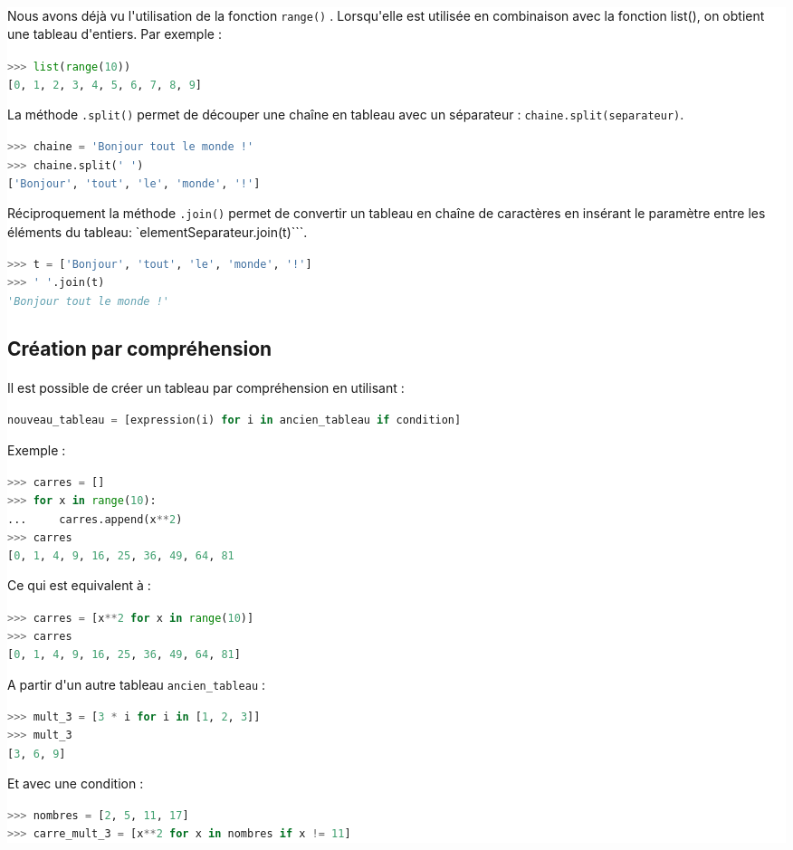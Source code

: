 Nous avons déjà vu l'utilisation de la fonction `range()` . Lorsqu'elle est utilisée en combinaison avec la fonction list(), on obtient une tableau d'entiers. Par exemple :

``` py
>>> list(range(10))
[0, 1, 2, 3, 4, 5, 6, 7, 8, 9]
```

La méthode `.split()` permet de découper une chaîne en tableau avec un séparateur  : `chaine.split(separateur)`.

``` py
>>> chaine = 'Bonjour tout le monde !'
>>> chaine.split(' ')
['Bonjour', 'tout', 'le', 'monde', '!']
```

Réciproquement la méthode `.join()` permet de convertir un tableau en chaîne de caractères en insérant le paramètre entre les éléments du tableau: `elementSeparateur.join(t)```.

``` py
>>> t = ['Bonjour', 'tout', 'le', 'monde', '!']
>>> ' '.join(t)
'Bonjour tout le monde !'
```

##	Création par compréhension

Il est possible de créer un tableau par compréhension en utilisant :
```py 
nouveau_tableau = [expression(i) for i in ancien_tableau if condition]
```

Exemple :
``` py
>>> carres = []
>>> for x in range(10):
...     carres.append(x**2)
>>> carres
[0, 1, 4, 9, 16, 25, 36, 49, 64, 81
```
Ce qui est equivalent à :
``` py
>>> carres = [x**2 for x in range(10)]
>>> carres
[0, 1, 4, 9, 16, 25, 36, 49, 64, 81]
``` 

A partir d'un autre tableau `ancien_tableau` :
``` py
>>> mult_3 = [3 * i for i in [1, 2, 3]]
>>> mult_3
[3, 6, 9]
```

Et avec une condition :
``` py
>>> nombres = [2, 5, 11, 17]
>>> carre_mult_3 = [x**2 for x in nombres if x != 11]
```


[^2.1]: ou *mutable* en anglais.
[^2.2]: Par abus de langage on francise parfois le terme en « liste » pour désigner un tableau.
[^2.3]: Le type `list` de Python offre plus de possibilité qu'un tableau et notamment peut contenir des éléments de types différents (y compris d'autres tableaux).
[^2.4]: Il est aussi possible de préciser un `pas` sur le modèle `t[début:fin:pas]`. 
[^2.5]: `del` est une instruction Python, pas une fonction, elle s'écrit donc sans parenthèse.
[^2.6]: :warning:Aucune de ces approches ne fonctionne pour un tableau de tableaux, il faut par exemple utiliser la méthode `.deepcopy()` du module `copy`. 
[^2.7]: Ou de type `dict` ou `set` qui sont aussi des types muables.
[^2.8]: Un effet de bord se produit quand une fonction modifie le contenu d'une variable qui appartient au contexte appelant.
[^2.9]: Les variables `a` et `t` pourraient s'appeler aussi `x` ce qui donnerait le même résultat.
[^2.10]: Voir [https://docs.python.org/fr/3/tutorial/controlflow.html#default-argument-values](https://docs.python.org/fr/3/tutorial/controlflow.html#default-argument-values).